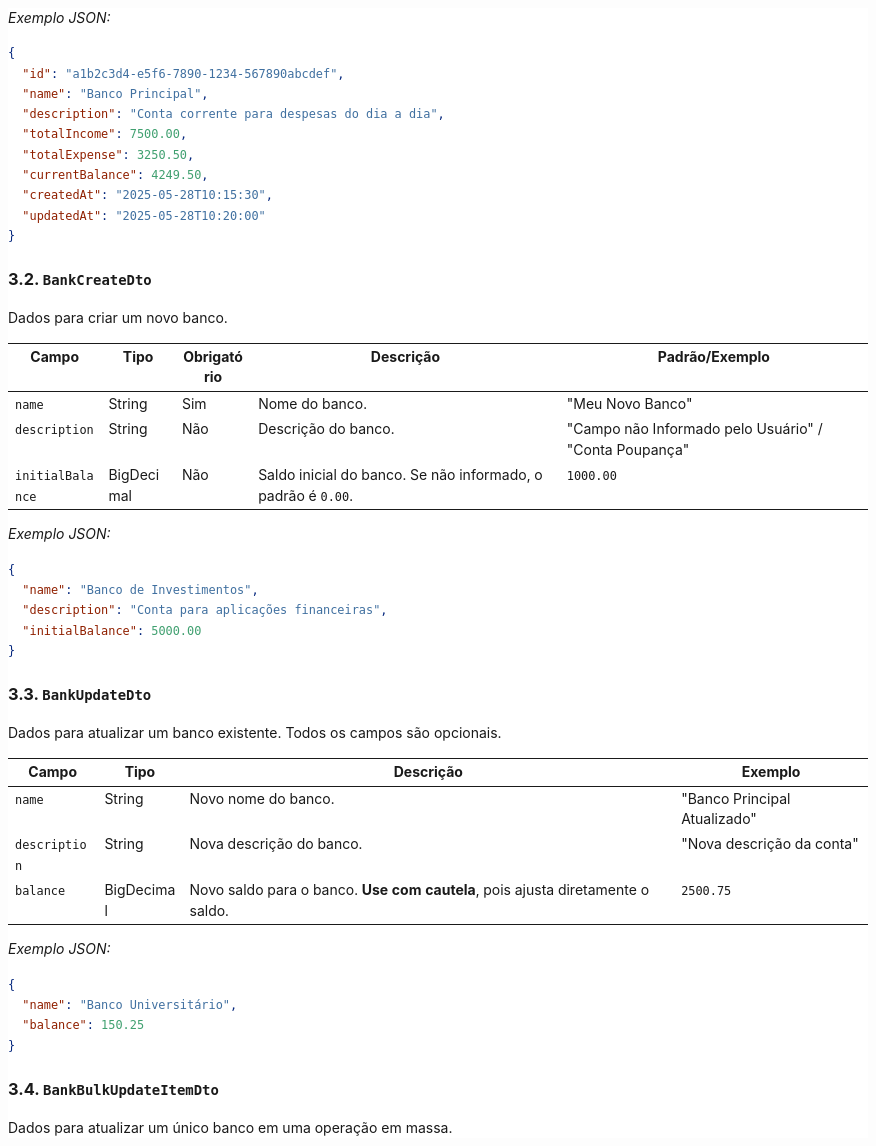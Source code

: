 *Exemplo JSON:*
```json
{
  "id": "a1b2c3d4-e5f6-7890-1234-567890abcdef",
  "name": "Banco Principal",
  "description": "Conta corrente para despesas do dia a dia",
  "totalIncome": 7500.00,
  "totalExpense": 3250.50,
  "currentBalance": 4249.50,
  "createdAt": "2025-05-28T10:15:30",
  "updatedAt": "2025-05-28T10:20:00"
}
```

### 3.2. `BankCreateDto`
Dados para criar um novo banco.

| Campo            | Tipo       | Obrigatório | Descrição                                                     | Padrão/Exemplo                               |
|------------------|------------|-------------|---------------------------------------------------------------|----------------------------------------------|
| `name`           | String     | Sim         | Nome do banco.                                                | "Meu Novo Banco"                             |
| `description`    | String     | Não         | Descrição do banco.                                           | "Campo não Informado pelo Usuário" / "Conta Poupança" |
| `initialBalance` | BigDecimal | Não         | Saldo inicial do banco. Se não informado, o padrão é `0.00`. | `1000.00`                                    |

*Exemplo JSON:*
```json
{
  "name": "Banco de Investimentos",
  "description": "Conta para aplicações financeiras",
  "initialBalance": 5000.00
}
```

### 3.3. `BankUpdateDto`
Dados para atualizar um banco existente. Todos os campos são opcionais.

| Campo         | Tipo       | Descrição                                                                   | Exemplo                         |
|---------------|------------|-----------------------------------------------------------------------------|---------------------------------|
| `name`        | String     | Novo nome do banco.                                                         | "Banco Principal Atualizado"    |
| `description` | String     | Nova descrição do banco.                                                    | "Nova descrição da conta"       |
| `balance`     | BigDecimal | Novo saldo para o banco. **Use com cautela**, pois ajusta diretamente o saldo. | `2500.75`                       |

*Exemplo JSON:*
```json
{
  "name": "Banco Universitário",
  "balance": 150.25
}
```

### 3.4. `BankBulkUpdateItemDto`
Dados para atualizar um único banco em uma operação em massa.
